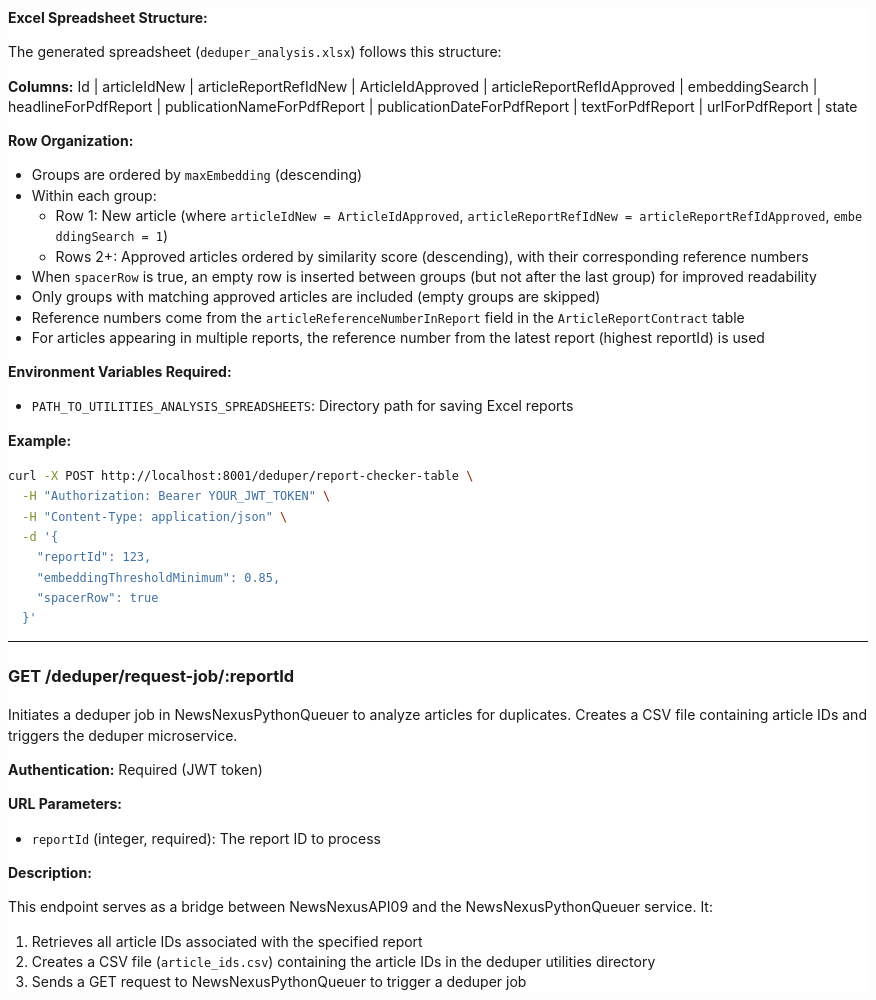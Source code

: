 **Excel Spreadsheet Structure:**

The generated spreadsheet (`deduper_analysis.xlsx`) follows this structure:

**Columns:** Id | articleIdNew | articleReportRefIdNew | ArticleIdApproved | articleReportRefIdApproved | embeddingSearch | headlineForPdfReport | publicationNameForPdfReport | publicationDateForPdfReport | textForPdfReport | urlForPdfReport | state

**Row Organization:**
- Groups are ordered by `maxEmbedding` (descending)
- Within each group:
  - Row 1: New article (where `articleIdNew = ArticleIdApproved`, `articleReportRefIdNew = articleReportRefIdApproved`, `embeddingSearch = 1`)
  - Rows 2+: Approved articles ordered by similarity score (descending), with their corresponding reference numbers
- When `spacerRow` is true, an empty row is inserted between groups (but not after the last group) for improved readability
- Only groups with matching approved articles are included (empty groups are skipped)
- Reference numbers come from the `articleReferenceNumberInReport` field in the `ArticleReportContract` table
- For articles appearing in multiple reports, the reference number from the latest report (highest reportId) is used

**Environment Variables Required:**
- `PATH_TO_UTILITIES_ANALYSIS_SPREADSHEETS`: Directory path for saving Excel reports

**Example:**
```bash
curl -X POST http://localhost:8001/deduper/report-checker-table \
  -H "Authorization: Bearer YOUR_JWT_TOKEN" \
  -H "Content-Type: application/json" \
  -d '{
    "reportId": 123,
    "embeddingThresholdMinimum": 0.85,
    "spacerRow": true
  }'
```

---

### GET /deduper/request-job/:reportId

Initiates a deduper job in NewsNexusPythonQueuer to analyze articles for duplicates. Creates a CSV file containing article IDs and triggers the deduper microservice.

**Authentication:** Required (JWT token)

**URL Parameters:**
- `reportId` (integer, required): The report ID to process

**Description:**

This endpoint serves as a bridge between NewsNexusAPI09 and the NewsNexusPythonQueuer service. It:

1. Retrieves all article IDs associated with the specified report
2. Creates a CSV file (`article_ids.csv`) containing the article IDs in the deduper utilities directory
3. Sends a GET request to NewsNexusPythonQueuer to trigger a deduper job
